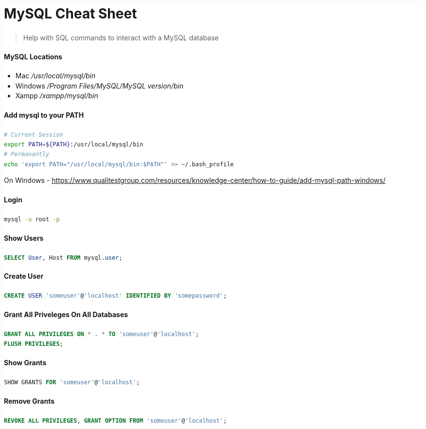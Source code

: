 # MySQL Cheat Sheet
> Help with SQL commands to interact with a MySQL database


#### MySQL Locations
* Mac             */usr/local/mysql/bin*
* Windows         */Program Files/MySQL/MySQL _version_/bin*
* Xampp           */xampp/mysql/bin*


#### Add mysql to your PATH
```bash
# Current Session
export PATH=${PATH}:/usr/local/mysql/bin
# Permanantly
echo 'export PATH="/usr/local/mysql/bin:$PATH"' >> ~/.bash_profile
```

On Windows - https://www.qualitestgroup.com/resources/knowledge-center/how-to-guide/add-mysql-path-windows/


#### Login
```bash
mysql -u root -p
```


#### Show Users
```sql
SELECT User, Host FROM mysql.user;
```


#### Create User
```sql
CREATE USER 'someuser'@'localhost' IDENTIFIED BY 'somepassword';
```


#### Grant All Priveleges On All Databases
```sql
GRANT ALL PRIVILEGES ON * . * TO 'someuser'@'localhost';
FLUSH PRIVILEGES;
```


#### Show Grants
```sql
SHOW GRANTS FOR 'someuser'@'localhost';
```


#### Remove Grants
```sql
REVOKE ALL PRIVILEGES, GRANT OPTION FROM 'someuser'@'localhost';
```
